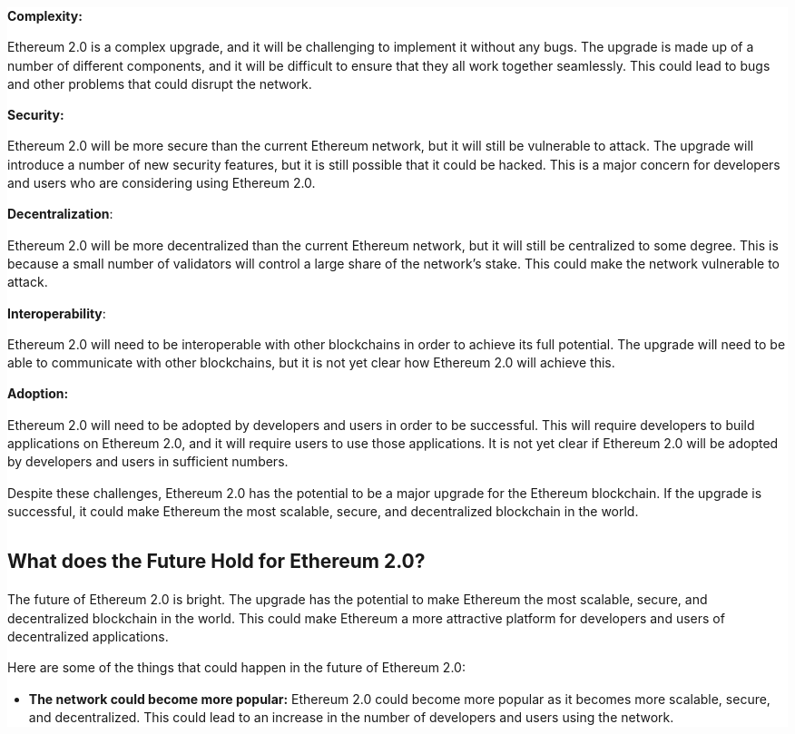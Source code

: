 
**Complexity:**


 Ethereum 2.0 is a complex upgrade, and it will be challenging to implement it without any bugs. The upgrade is made up of a number of different components, and it will be difficult to ensure that they all work together seamlessly. This could lead to bugs and other problems that could disrupt the network.


**Security:** 


Ethereum 2.0 will be more secure than the current Ethereum network, but it will still be vulnerable to attack. The upgrade will introduce a number of new security features, but it is still possible that it could be hacked. This is a major concern for developers and users who are considering using Ethereum 2.0.


**Decentralization**:


 Ethereum 2.0 will be more decentralized than the current Ethereum network, but it will still be centralized to some degree. This is because a small number of validators will control a large share of the network’s stake. This could make the network vulnerable to attack.


**Interoperability**:


 Ethereum 2.0 will need to be interoperable with other blockchains in order to achieve its full potential. The upgrade will need to be able to communicate with other blockchains, but it is not yet clear how Ethereum 2.0 will achieve this.


**Adoption:** 


Ethereum 2.0 will need to be adopted by developers and users in order to be successful. This will require developers to build applications on Ethereum 2.0, and it will require users to use those applications. It is not yet clear if Ethereum 2.0 will be adopted by developers and users in sufficient numbers.


Despite these challenges, Ethereum 2.0 has the potential to be a major upgrade for the Ethereum blockchain. If the upgrade is successful, it could make Ethereum the most scalable, secure, and decentralized blockchain in the world.


**What does the Future Hold for Ethereum 2.0?**
-----------------------------------------------


The future of Ethereum 2.0 is bright. The upgrade has the potential to make Ethereum the most scalable, secure, and decentralized blockchain in the world. This could make Ethereum a more attractive platform for developers and users of decentralized applications.


Here are some of the things that could happen in the future of Ethereum 2.0:


* **The network could become more popular:** Ethereum 2.0 could become more popular as it becomes more scalable, secure, and decentralized. This could lead to an increase in the number of developers and users using the network.
